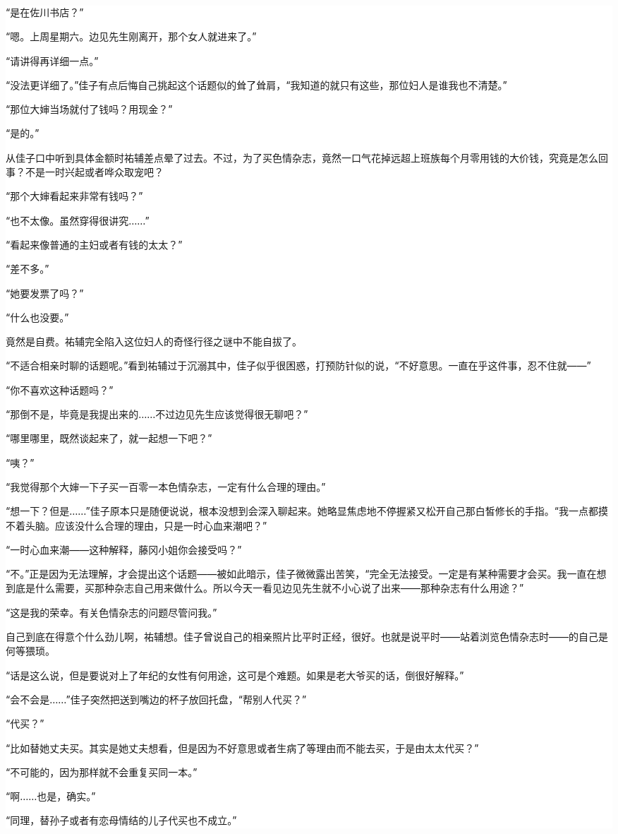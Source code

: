 “是在佐川书店？”

“嗯。上周星期六。边见先生刚离开，那个女人就进来了。”

“请讲得再详细一点。”

“没法更详细了。”佳子有点后悔自己挑起这个话题似的耸了耸肩，“我知道的就只有这些，那位妇人是谁我也不清楚。”

“那位大婶当场就付了钱吗？用现金？”

“是的。”

从佳子口中听到具体金额时祐辅差点晕了过去。不过，为了买色情杂志，竟然一口气花掉远超上班族每个月零用钱的大价钱，究竟是怎么回事？不是一时兴起或者哗众取宠吧？

“那个大婶看起来非常有钱吗？”

“也不太像。虽然穿得很讲究……”

“看起来像普通的主妇或者有钱的太太？”

“差不多。”

“她要发票了吗？”

“什么也没要。”

竟然是自费。祐辅完全陷入这位妇人的奇怪行径之谜中不能自拔了。

“不适合相亲时聊的话题呢。”看到祐辅过于沉溺其中，佳子似乎很困惑，打预防针似的说，“不好意思。一直在乎这件事，忍不住就——”

“你不喜欢这种话题吗？”

“那倒不是，毕竟是我提出来的……不过边见先生应该觉得很无聊吧？”

“哪里哪里，既然谈起来了，就一起想一下吧？”

“咦？”

“我觉得那个大婶一下子买一百零一本色情杂志，一定有什么合理的理由。”

“想一下？但是……”佳子原本只是随便说说，根本没想到会深入聊起来。她略显焦虑地不停握紧又松开自己那白皙修长的手指。“我一点都摸不着头脑。应该没什么合理的理由，只是一时心血来潮吧？”

“一时心血来潮——这种解释，藤冈小姐你会接受吗？”

“不。”正是因为无法理解，才会提出这个话题——被如此暗示，佳子微微露出苦笑，“完全无法接受。一定是有某种需要才会买。我一直在想到底是什么需要，买那种杂志自己用来做什么。所以今天一看见边见先生就不小心说了出来——那种杂志有什么用途？”

“这是我的荣幸。有关色情杂志的问题尽管问我。”

自己到底在得意个什么劲儿啊，祐辅想。佳子曾说自己的相亲照片比平时正经，很好。也就是说平时——站着浏览色情杂志时——的自己是何等猥琐。

“话是这么说，但是要说对上了年纪的女性有何用途，这可是个难题。如果是老大爷买的话，倒很好解释。”

“会不会是……”佳子突然把送到嘴边的杯子放回托盘，“帮别人代买？”

“代买？”

“比如替她丈夫买。其实是她丈夫想看，但是因为不好意思或者生病了等理由而不能去买，于是由太太代买？”

“不可能的，因为那样就不会重复买同一本。”

“啊……也是，确实。”

“同理，替孙子或者有恋母情结的儿子代买也不成立。”
